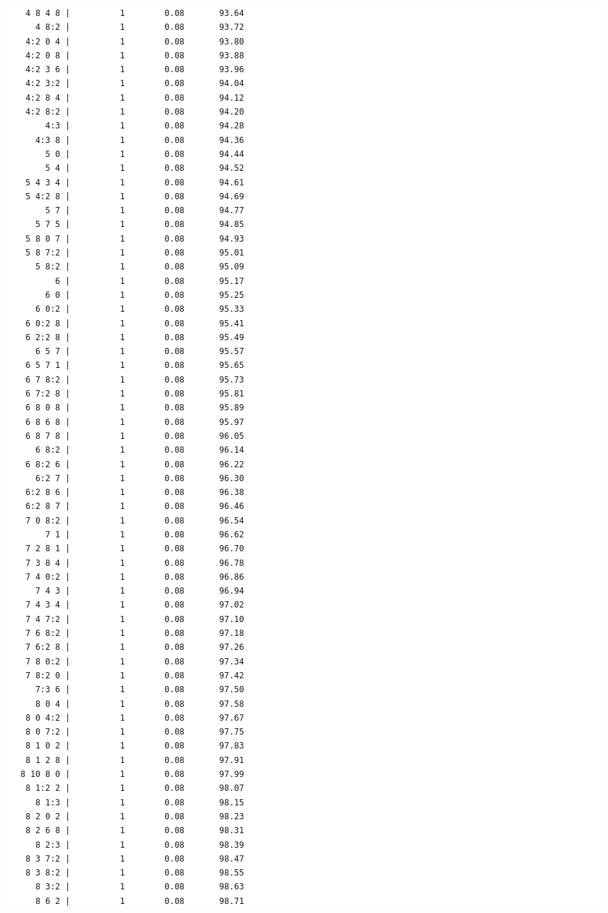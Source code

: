         4 8 4 8 |          1        0.08       93.64
          4 8:2 |          1        0.08       93.72
        4:2 0 4 |          1        0.08       93.80
        4:2 0 8 |          1        0.08       93.88
        4:2 3 6 |          1        0.08       93.96
        4:2 3:2 |          1        0.08       94.04
        4:2 8 4 |          1        0.08       94.12
        4:2 8:2 |          1        0.08       94.20
            4:3 |          1        0.08       94.28
          4:3 8 |          1        0.08       94.36
            5 0 |          1        0.08       94.44
            5 4 |          1        0.08       94.52
        5 4 3 4 |          1        0.08       94.61
        5 4:2 8 |          1        0.08       94.69
            5 7 |          1        0.08       94.77
          5 7 5 |          1        0.08       94.85
        5 8 0 7 |          1        0.08       94.93
        5 8 7:2 |          1        0.08       95.01
          5 8:2 |          1        0.08       95.09
              6 |          1        0.08       95.17
            6 0 |          1        0.08       95.25
          6 0:2 |          1        0.08       95.33
        6 0:2 8 |          1        0.08       95.41
        6 2:2 8 |          1        0.08       95.49
          6 5 7 |          1        0.08       95.57
        6 5 7 1 |          1        0.08       95.65
        6 7 8:2 |          1        0.08       95.73
        6 7:2 8 |          1        0.08       95.81
        6 8 0 8 |          1        0.08       95.89
        6 8 6 8 |          1        0.08       95.97
        6 8 7 8 |          1        0.08       96.05
          6 8:2 |          1        0.08       96.14
        6 8:2 6 |          1        0.08       96.22
          6:2 7 |          1        0.08       96.30
        6:2 8 6 |          1        0.08       96.38
        6:2 8 7 |          1        0.08       96.46
        7 0 8:2 |          1        0.08       96.54
            7 1 |          1        0.08       96.62
        7 2 8 1 |          1        0.08       96.70
        7 3 8 4 |          1        0.08       96.78
        7 4 0:2 |          1        0.08       96.86
          7 4 3 |          1        0.08       96.94
        7 4 3 4 |          1        0.08       97.02
        7 4 7:2 |          1        0.08       97.10
        7 6 8:2 |          1        0.08       97.18
        7 6:2 8 |          1        0.08       97.26
        7 8 0:2 |          1        0.08       97.34
        7 8:2 0 |          1        0.08       97.42
          7:3 6 |          1        0.08       97.50
          8 0 4 |          1        0.08       97.58
        8 0 4:2 |          1        0.08       97.67
        8 0 7:2 |          1        0.08       97.75
        8 1 0 2 |          1        0.08       97.83
        8 1 2 8 |          1        0.08       97.91
       8 10 8 0 |          1        0.08       97.99
        8 1:2 2 |          1        0.08       98.07
          8 1:3 |          1        0.08       98.15
        8 2 0 2 |          1        0.08       98.23
        8 2 6 8 |          1        0.08       98.31
          8 2:3 |          1        0.08       98.39
        8 3 7:2 |          1        0.08       98.47
        8 3 8:2 |          1        0.08       98.55
          8 3:2 |          1        0.08       98.63
          8 6 2 |          1        0.08       98.71